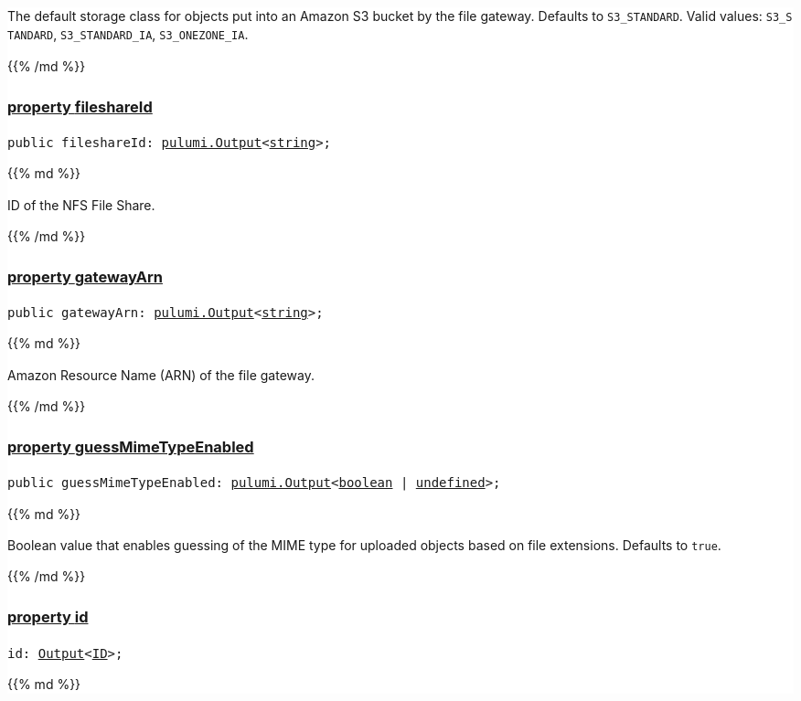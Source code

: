 The default storage class for objects put into an Amazon S3 bucket by the file gateway. Defaults to `S3_STANDARD`. Valid values: `S3_STANDARD`, `S3_STANDARD_IA`, `S3_ONEZONE_IA`.

{{% /md %}}
</div>
<h3 class="pdoc-member-header" id="NfsFileShare-fileshareId">
<a class="pdoc-child-name" href="https://github.com/pulumi/pulumi-aws/blob/6597a59b9b5c887a5484c3c3198182fbd205f368/sdk/nodejs/storagegateway/nfsFileShare.ts#L68">property <b>fileshareId</b></a>
</h3>
<div class="pdoc-member-contents">
<pre class="highlight"><span class='kd'>public </span>fileshareId: <a href='/docs/reference/pkg/nodejs/pulumi/pulumi/#Output'>pulumi.Output</a>&lt;<span class='kd'><a href='https://developer.mozilla.org/en-US/docs/Web/JavaScript/Reference/Global_Objects/String'>string</a></span>&gt;;</pre>
{{% md %}}

ID of the NFS File Share.

{{% /md %}}
</div>
<h3 class="pdoc-member-header" id="NfsFileShare-gatewayArn">
<a class="pdoc-child-name" href="https://github.com/pulumi/pulumi-aws/blob/6597a59b9b5c887a5484c3c3198182fbd205f368/sdk/nodejs/storagegateway/nfsFileShare.ts#L72">property <b>gatewayArn</b></a>
</h3>
<div class="pdoc-member-contents">
<pre class="highlight"><span class='kd'>public </span>gatewayArn: <a href='/docs/reference/pkg/nodejs/pulumi/pulumi/#Output'>pulumi.Output</a>&lt;<span class='kd'><a href='https://developer.mozilla.org/en-US/docs/Web/JavaScript/Reference/Global_Objects/String'>string</a></span>&gt;;</pre>
{{% md %}}

Amazon Resource Name (ARN) of the file gateway.

{{% /md %}}
</div>
<h3 class="pdoc-member-header" id="NfsFileShare-guessMimeTypeEnabled">
<a class="pdoc-child-name" href="https://github.com/pulumi/pulumi-aws/blob/6597a59b9b5c887a5484c3c3198182fbd205f368/sdk/nodejs/storagegateway/nfsFileShare.ts#L76">property <b>guessMimeTypeEnabled</b></a>
</h3>
<div class="pdoc-member-contents">
<pre class="highlight"><span class='kd'>public </span>guessMimeTypeEnabled: <a href='/docs/reference/pkg/nodejs/pulumi/pulumi/#Output'>pulumi.Output</a>&lt;<span class='kd'><a href='https://developer.mozilla.org/en-US/docs/Web/JavaScript/Reference/Global_Objects/Boolean'>boolean</a></span> | <span class='kd'><a href='https://developer.mozilla.org/en-US/docs/Web/JavaScript/Reference/Global_Objects/undefined'>undefined</a></span>&gt;;</pre>
{{% md %}}

Boolean value that enables guessing of the MIME type for uploaded objects based on file extensions. Defaults to `true`.

{{% /md %}}
</div>
<h3 class="pdoc-member-header" id="NfsFileShare-id">
<a class="pdoc-child-name" href="https://github.com/pulumi/pulumi-aws/blob/6597a59b9b5c887a5484c3c3198182fbd205f368/sdk/nodejs/node_modules/@pulumi/pulumi/resource.d.ts#L212">property <b>id</b></a>
</h3>
<div class="pdoc-member-contents">
<pre class="highlight"><span class='kd'></span>id: <a href='/docs/reference/pkg/nodejs/pulumi/pulumi/#Output'>Output</a>&lt;<a href='/docs/reference/pkg/nodejs/pulumi/pulumi/#ID'>ID</a>&gt;;</pre>
{{% md %}}
